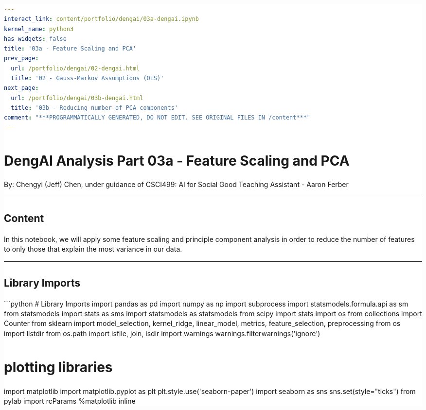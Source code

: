 ```yaml
---
interact_link: content/portfolio/dengai/03a-dengai.ipynb
kernel_name: python3
has_widgets: false
title: '03a - Feature Scaling and PCA'
prev_page:
  url: /portfolio/dengai/02-dengai.html
  title: '02 - Gauss-Markov Assumptions (OLS)'
next_page:
  url: /portfolio/dengai/03b-dengai.html
  title: '03b - Reducing number of PCA components'
comment: "***PROGRAMMATICALLY GENERATED, DO NOT EDIT. SEE ORIGINAL FILES IN /content***"
---
```



# DengAI Analysis Part 03a - Feature Scaling and PCA

By: Chengyi (Jeff) Chen, under guidance of CSCI499: AI for Social Good Teaching Assistant - Aaron Ferber

---
## Content

In this notebook, we will apply some feature scaling and principle component analysis in order to reduce the number of features to only those that explain the most variance in  our data.



<a id="imports"></a>

---
## Library Imports



<div markdown="1" class="cell code_cell">
<div class="input_area" markdown="1">
```python
# Library Imports
import pandas as pd
import numpy as np
import subprocess
import statsmodels.formula.api as sm
from statsmodels import stats as sms
import statsmodels as statsmodels
from scipy import stats
import os
from collections import Counter
from sklearn import model_selection, kernel_ridge, linear_model, metrics, feature_selection, preprocessing
from os import listdir
from os.path import isfile, join, isdir
import warnings
warnings.filterwarnings('ignore')

# plotting libraries
import matplotlib
import matplotlib.pyplot as plt
plt.style.use('seaborn-paper')
import seaborn as sns
sns.set(style="ticks")
from pylab import rcParams
%matplotlib inline
```